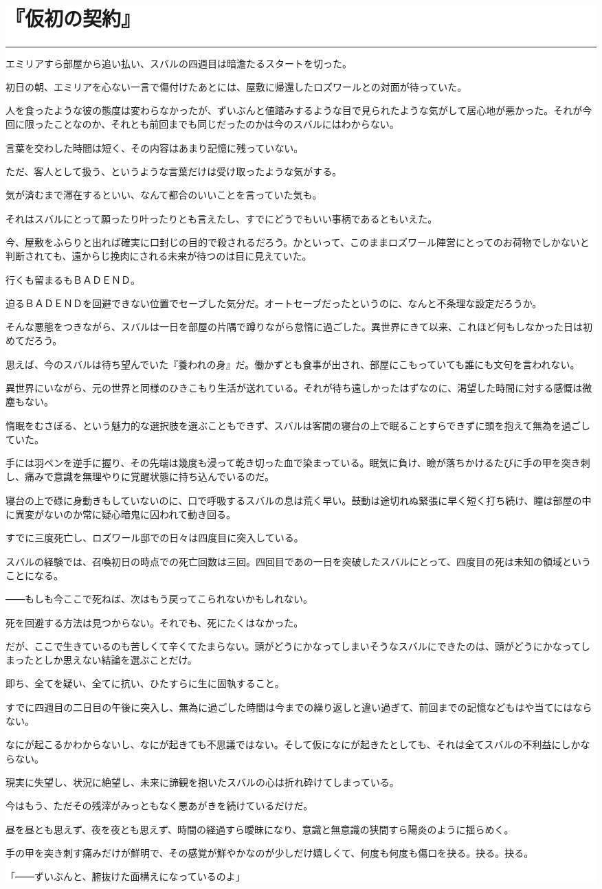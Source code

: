 # 『仮初の契約』

------

エミリアすら部屋から追い払い、スバルの四週目は暗澹たるスタートを切った。

初日の朝、エミリアを心ない一言で傷付けたあとには、屋敷に帰還したロズワールとの対面が待っていた。

人を食ったような彼の態度は変わらなかったが、ずいぶんと値踏みするような目で見られたような気がして居心地が悪かった。それが今回に限ったことなのか、それとも前回までも同じだったのかは今のスバルにはわからない。

言葉を交わした時間は短く、その内容はあまり記憶に残っていない。

ただ、客人として扱う、というような言葉だけは受け取ったような気がする。

気が済むまで滞在するといい、なんて都合のいいことを言っていた気も。

それはスバルにとって願ったり叶ったりとも言えたし、すでにどうでもいい事柄であるともいえた。

今、屋敷をふらりと出れば確実に口封じの目的で殺されるだろう。かといって、このままロズワール陣営にとってのお荷物でしかないと判断されても、遠からじ挽肉にされる未来が待つのは目に見えていた。

行くも留まるもＢＡＤＥＮＤ。

迫るＢＡＤＥＮＤを回避できない位置でセーブした気分だ。オートセーブだったというのに、なんと不条理な設定だろうか。

そんな悪態をつきながら、スバルは一日を部屋の片隅で蹲りながら怠惰に過ごした。異世界にきて以来、これほど何もしなかった日は初めてだろう。

思えば、今のスバルは待ち望んでいた『養われの身』だ。働かずとも食事が出され、部屋にこもっていても誰にも文句を言われない。

異世界にいながら、元の世界と同様のひきこもり生活が送れている。それが待ち遠しかったはずなのに、渇望した時間に対する感慨は微塵もない。

惰眠をむさぼる、という魅力的な選択肢を選ぶこともできず、スバルは客間の寝台の上で眠ることすらできずに頭を抱えて無為を過ごしていた。

手には羽ペンを逆手に握り、その先端は幾度も浸って乾き切った血で染まっている。眠気に負け、瞼が落ちかけるたびに手の甲を突き刺し、痛みで意識を無理やりに覚醒状態に持ち込んでいるのだ。

寝台の上で碌に身動きもしていないのに、口で呼吸するスバルの息は荒く早い。鼓動は途切れぬ緊張に早く短く打ち続け、瞳は部屋の中に異変がないのか常に疑心暗鬼に囚われて動き回る。

すでに三度死亡し、ロズワール邸での日々は四度目に突入している。

スバルの経験では、召喚初日の時点での死亡回数は三回。四回目であの一日を突破したスバルにとって、四度目の死は未知の領域ということになる。

――もしも今ここで死ねば、次はもう戻ってこられないかもしれない。

死を回避する方法は見つからない。それでも、死にたくはなかった。

だが、ここで生きているのも苦しくて辛くてたまらない。頭がどうにかなってしまいそうなスバルにできたのは、頭がどうにかなってしまったとしか思えない結論を選ぶことだけ。

即ち、全てを疑い、全てに抗い、ひたすらに生に固執すること。

すでに四週目の二日目の午後に突入し、無為に過ごした時間は今までの繰り返しと違い過ぎて、前回までの記憶などもはや当てにはならない。

なにが起こるかわからないし、なにが起きても不思議ではない。そして仮になにが起きたとしても、それは全てスバルの不利益にしかならない。

現実に失望し、状況に絶望し、未来に諦観を抱いたスバルの心は折れ砕けてしまっている。

今はもう、ただその残滓がみっともなく悪あがきを続けているだけだ。

昼を昼とも思えず、夜を夜とも思えず、時間の経過すら曖昧になり、意識と無意識の狭間すら陽炎のように揺らめく。

手の甲を突き刺す痛みだけが鮮明で、その感覚が鮮やかなのが少しだけ嬉しくて、何度も何度も傷口を抉る。抉る。抉る。

「――ずいぶんと、腑抜けた面構えになっているのよ」
